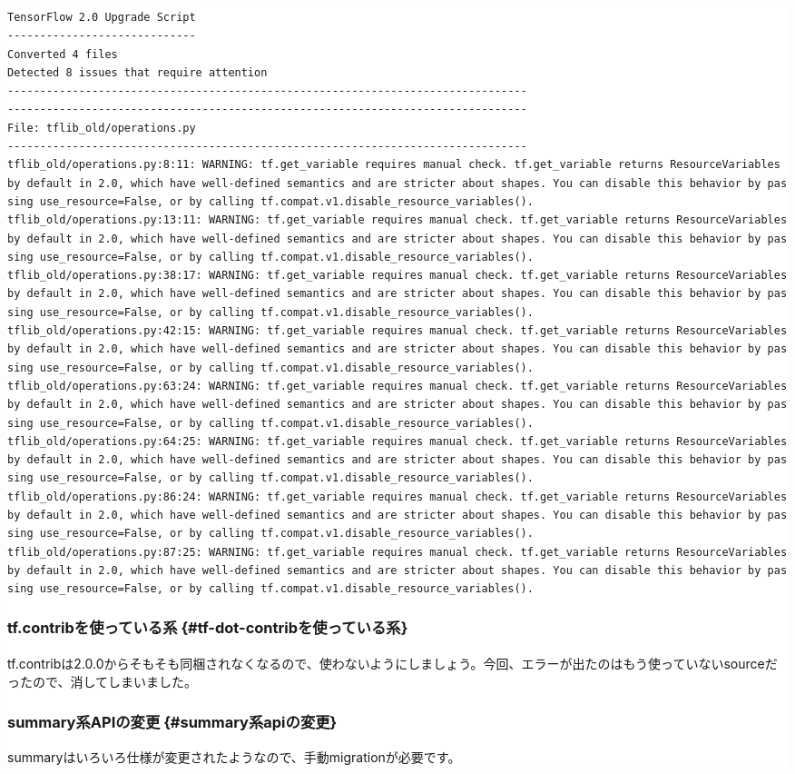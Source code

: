 ```nil
TensorFlow 2.0 Upgrade Script
-----------------------------
Converted 4 files
Detected 8 issues that require attention
--------------------------------------------------------------------------------
--------------------------------------------------------------------------------
File: tflib_old/operations.py
--------------------------------------------------------------------------------
tflib_old/operations.py:8:11: WARNING: tf.get_variable requires manual check. tf.get_variable returns ResourceVariables by default in 2.0, which have well-defined semantics and are stricter about shapes. You can disable this behavior by passing use_resource=False, or by calling tf.compat.v1.disable_resource_variables().
tflib_old/operations.py:13:11: WARNING: tf.get_variable requires manual check. tf.get_variable returns ResourceVariables by default in 2.0, which have well-defined semantics and are stricter about shapes. You can disable this behavior by passing use_resource=False, or by calling tf.compat.v1.disable_resource_variables().
tflib_old/operations.py:38:17: WARNING: tf.get_variable requires manual check. tf.get_variable returns ResourceVariables by default in 2.0, which have well-defined semantics and are stricter about shapes. You can disable this behavior by passing use_resource=False, or by calling tf.compat.v1.disable_resource_variables().
tflib_old/operations.py:42:15: WARNING: tf.get_variable requires manual check. tf.get_variable returns ResourceVariables by default in 2.0, which have well-defined semantics and are stricter about shapes. You can disable this behavior by passing use_resource=False, or by calling tf.compat.v1.disable_resource_variables().
tflib_old/operations.py:63:24: WARNING: tf.get_variable requires manual check. tf.get_variable returns ResourceVariables by default in 2.0, which have well-defined semantics and are stricter about shapes. You can disable this behavior by passing use_resource=False, or by calling tf.compat.v1.disable_resource_variables().
tflib_old/operations.py:64:25: WARNING: tf.get_variable requires manual check. tf.get_variable returns ResourceVariables by default in 2.0, which have well-defined semantics and are stricter about shapes. You can disable this behavior by passing use_resource=False, or by calling tf.compat.v1.disable_resource_variables().
tflib_old/operations.py:86:24: WARNING: tf.get_variable requires manual check. tf.get_variable returns ResourceVariables by default in 2.0, which have well-defined semantics and are stricter about shapes. You can disable this behavior by passing use_resource=False, or by calling tf.compat.v1.disable_resource_variables().
tflib_old/operations.py:87:25: WARNING: tf.get_variable requires manual check. tf.get_variable returns ResourceVariables by default in 2.0, which have well-defined semantics and are stricter about shapes. You can disable this behavior by passing use_resource=False, or by calling tf.compat.v1.disable_resource_variables().
```


### tf.contribを使っている系 {#tf-dot-contribを使っている系}

tf.contribは2.0.0からそもそも同梱されなくなるので、使わないようにしましょう。今回、エラーが出たのはもう使っていないsourceだったので、消してしまいました。


### summary系APIの変更 {#summary系apiの変更}

summaryはいろいろ仕様が変更されたようなので、手動migrationが必要です。
